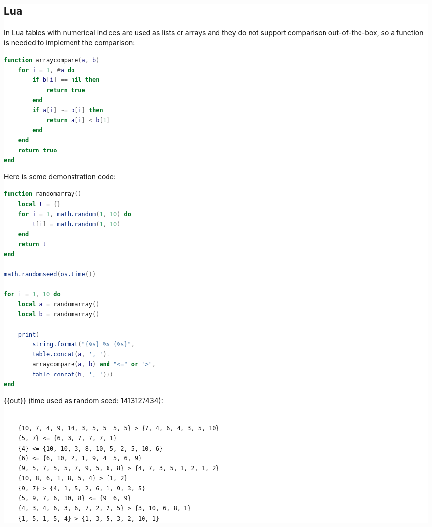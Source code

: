 

## Lua


In Lua tables with numerical indices are used as lists or arrays and they do not support comparison out-of-the-box, so a function is needed to implement the comparison:
 

```lua
function arraycompare(a, b)
    for i = 1, #a do
        if b[i] == nil then
            return true
        end
        if a[i] ~= b[i] then
            return a[i] < b[1]
        end
    end
    return true
end
```


Here is some demonstration code:


```lua
function randomarray()
    local t = {}
    for i = 1, math.random(1, 10) do
        t[i] = math.random(1, 10)
    end
    return t
end

math.randomseed(os.time())

for i = 1, 10 do
    local a = randomarray()
    local b = randomarray()

    print(
        string.format("{%s} %s {%s}",
        table.concat(a, ', '),
        arraycompare(a, b) and "<=" or ">",
        table.concat(b, ', ')))
end
```


{{out}} (time used as random seed: 1413127434):

```txt

    {10, 7, 4, 9, 10, 3, 5, 5, 5, 5} > {7, 4, 6, 4, 3, 5, 10}
    {5, 7} <= {6, 3, 7, 7, 7, 1}
    {4} <= {10, 10, 3, 8, 10, 5, 2, 5, 10, 6}
    {6} <= {6, 10, 2, 1, 9, 4, 5, 6, 9}
    {9, 5, 7, 5, 5, 7, 9, 5, 6, 8} > {4, 7, 3, 5, 1, 2, 1, 2}
    {10, 8, 6, 1, 8, 5, 4} > {1, 2}
    {9, 7} > {4, 1, 5, 2, 6, 1, 9, 3, 5}
    {5, 9, 7, 6, 10, 8} <= {9, 6, 9}
    {4, 3, 4, 6, 3, 6, 7, 2, 2, 5} > {3, 10, 6, 8, 1}
    {1, 5, 1, 5, 4} > {1, 3, 5, 3, 2, 10, 1}

```
